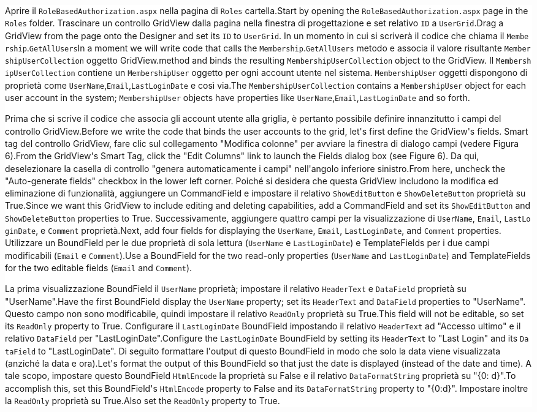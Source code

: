 
<span data-ttu-id="441e2-259">Aprire il `RoleBasedAuthorization.aspx` nella pagina di `Roles` cartella.</span><span class="sxs-lookup"><span data-stu-id="441e2-259">Start by opening the `RoleBasedAuthorization.aspx` page in the `Roles` folder.</span></span> <span data-ttu-id="441e2-260">Trascinare un controllo GridView dalla pagina nella finestra di progettazione e set relativo `ID` a `UserGrid`.</span><span class="sxs-lookup"><span data-stu-id="441e2-260">Drag a GridView from the page onto the Designer and set its `ID` to `UserGrid`.</span></span> <span data-ttu-id="441e2-261">In un momento in cui si scriverà il codice che chiama il `Membership`.`GetAllUsers`</span><span class="sxs-lookup"><span data-stu-id="441e2-261">In a moment we will write code that calls the `Membership`.`GetAllUsers`</span></span> <span data-ttu-id="441e2-262">metodo e associa il valore risultante `MembershipUserCollection` oggetto GridView.</span><span class="sxs-lookup"><span data-stu-id="441e2-262">method and binds the resulting `MembershipUserCollection` object to the GridView.</span></span> <span data-ttu-id="441e2-263">Il `MembershipUserCollection` contiene un `MembershipUser` oggetto per ogni account utente nel sistema. `MembershipUser` oggetti dispongono di proprietà come `UserName`,`Email`,`LastLoginDate` e così via.</span><span class="sxs-lookup"><span data-stu-id="441e2-263">The `MembershipUserCollection` contains a `MembershipUser` object for each user account in the system; `MembershipUser` objects have properties like `UserName`,`Email`,`LastLoginDate` and so forth.</span></span>

<span data-ttu-id="441e2-264">Prima che si scrive il codice che associa gli account utente alla griglia, è pertanto possibile definire innanzitutto i campi del controllo GridView.</span><span class="sxs-lookup"><span data-stu-id="441e2-264">Before we write the code that binds the user accounts to the grid, let's first define the GridView's fields.</span></span> <span data-ttu-id="441e2-265">Smart tag del controllo GridView, fare clic sul collegamento "Modifica colonne" per avviare la finestra di dialogo campi (vedere Figura 6).</span><span class="sxs-lookup"><span data-stu-id="441e2-265">From the GridView's Smart Tag, click the "Edit Columns" link to launch the Fields dialog box (see Figure 6).</span></span> <span data-ttu-id="441e2-266">Da qui, deselezionare la casella di controllo "genera automaticamente i campi" nell'angolo inferiore sinistro.</span><span class="sxs-lookup"><span data-stu-id="441e2-266">From here, uncheck the "Auto-generate fields" checkbox in the lower left corner.</span></span> <span data-ttu-id="441e2-267">Poiché si desidera che questa GridView includono la modifica ed eliminazione di funzionalità, aggiungere un CommandField e impostare il relativo `ShowEditButton` e `ShowDeleteButton` proprietà su True.</span><span class="sxs-lookup"><span data-stu-id="441e2-267">Since we want this GridView to include editing and deleting capabilities, add a CommandField and set its `ShowEditButton` and `ShowDeleteButton` properties to True.</span></span> <span data-ttu-id="441e2-268">Successivamente, aggiungere quattro campi per la visualizzazione di `UserName`, `Email`, `LastLoginDate`, e `Comment` proprietà.</span><span class="sxs-lookup"><span data-stu-id="441e2-268">Next, add four fields for displaying the `UserName`, `Email`, `LastLoginDate`, and `Comment` properties.</span></span> <span data-ttu-id="441e2-269">Utilizzare un BoundField per le due proprietà di sola lettura (`UserName` e `LastLoginDate`) e TemplateFields per i due campi modificabili (`Email` e `Comment`).</span><span class="sxs-lookup"><span data-stu-id="441e2-269">Use a BoundField for the two read-only properties (`UserName` and `LastLoginDate`) and TemplateFields for the two editable fields (`Email` and `Comment`).</span></span>

<span data-ttu-id="441e2-270">La prima visualizzazione BoundField il `UserName` proprietà; impostare il relativo `HeaderText` e `DataField` proprietà su "UserName".</span><span class="sxs-lookup"><span data-stu-id="441e2-270">Have the first BoundField display the `UserName` property; set its `HeaderText` and `DataField` properties to "UserName".</span></span> <span data-ttu-id="441e2-271">Questo campo non sono modificabile, quindi impostare il relativo `ReadOnly` proprietà su True.</span><span class="sxs-lookup"><span data-stu-id="441e2-271">This field will not be editable, so set its `ReadOnly` property to True.</span></span> <span data-ttu-id="441e2-272">Configurare il `LastLoginDate` BoundField impostando il relativo `HeaderText` ad "Accesso ultimo" e il relativo `DataField` per "LastLoginDate".</span><span class="sxs-lookup"><span data-stu-id="441e2-272">Configure the `LastLoginDate` BoundField by setting its `HeaderText` to "Last Login" and its `DataField` to "LastLoginDate".</span></span> <span data-ttu-id="441e2-273">Di seguito formattare l'output di questo BoundField in modo che solo la data viene visualizzata (anziché la data e ora).</span><span class="sxs-lookup"><span data-stu-id="441e2-273">Let's format the output of this BoundField so that just the date is displayed (instead of the date and time).</span></span> <span data-ttu-id="441e2-274">A tale scopo, impostare questo BoundField `HtmlEncode` la proprietà su False e il relativo `DataFormatString` proprietà su "{0: d}".</span><span class="sxs-lookup"><span data-stu-id="441e2-274">To accomplish this, set this BoundField's `HtmlEncode` property to False and its `DataFormatString` property to "{0:d}".</span></span> <span data-ttu-id="441e2-275">Impostare inoltre la `ReadOnly` proprietà su True.</span><span class="sxs-lookup"><span data-stu-id="441e2-275">Also set the `ReadOnly` property to True.</span></span>
